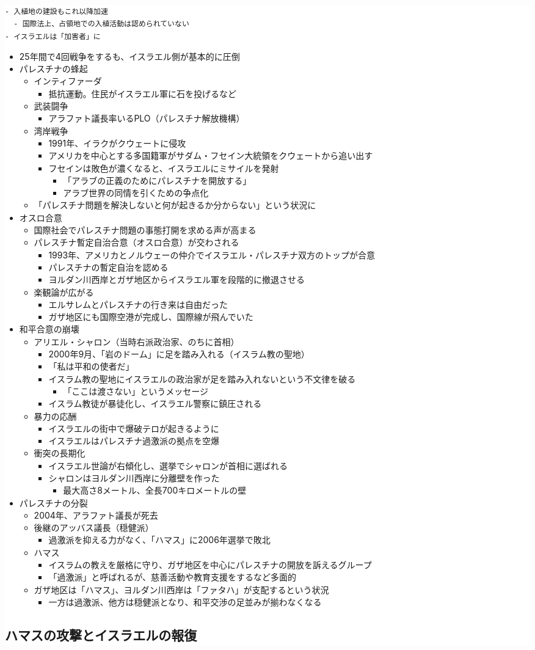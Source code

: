     - 入植地の建設もこれ以降加速
      - 国際法上、占領地での入植活動は認められていない
    - イスラエルは「加害者」に
  - 25年間で4回戦争をするも、イスラエル側が基本的に圧倒
- パレスチナの蜂起
  - インティファーダ
    - 抵抗運動。住民がイスラエル軍に石を投げるなど
  - 武装闘争
    - アラファト議長率いるPLO（パレスチナ解放機構）
  - 湾岸戦争
    - 1991年、イラクがクウェートに侵攻
    - アメリカを中心とする多国籍軍がサダム・フセイン大統領をクウェートから追い出す
    - フセインは敗色が濃くなると、イスラエルにミサイルを発射
      - 「アラブの正義のためにパレスチナを開放する」
      - アラブ世界の同情を引くための争点化
  - 「パレスチナ問題を解決しないと何が起きるか分からない」という状況に
- オスロ合意
  - 国際社会でパレスチナ問題の事態打開を求める声が高まる
  - パレスチナ暫定自治合意（オスロ合意）が交わされる
    - 1993年、アメリカとノルウェーの仲介でイスラエル・パレスチナ双方のトップが合意
    - パレスチナの暫定自治を認める
    - ヨルダン川西岸とガザ地区からイスラエル軍を段階的に撤退させる
  - 楽観論が広がる
    - エルサレムとパレスチナの行き来は自由だった
    - ガザ地区にも国際空港が完成し、国際線が飛んでいた
- 和平合意の崩壊
  - アリエル・シャロン（当時右派政治家、のちに首相）
    - 2000年9月、「岩のドーム」に足を踏み入れる（イスラム教の聖地）
    - 「私は平和の使者だ」
    - イスラム教の聖地にイスラエルの政治家が足を踏み入れないという不文律を破る
      - 「ここは渡さない」というメッセージ
    - イスラム教徒が暴徒化し、イスラエル警察に鎮圧される
  - 暴力の応酬
    - イスラエルの街中で爆破テロが起きるように
    - イスラエルはパレスチナ過激派の拠点を空爆
  - 衝突の長期化
    - イスラエル世論が右傾化し、選挙でシャロンが首相に選ばれる
    - シャロンはヨルダン川西岸に分離壁を作った
      - 最大高さ8メートル、全長700キロメートルの壁
- パレスチナの分裂
  - 2004年、アラファト議長が死去
  - 後継のアッバス議長（穏健派）
    - 過激派を抑える力がなく、「ハマス」に2006年選挙で敗北
  - ハマス
    - イスラムの教えを厳格に守り、ガザ地区を中心にパレスチナの開放を訴えるグループ
    - 「過激派」と呼ばれるが、慈善活動や教育支援をするなど多面的
  - ガザ地区は「ハマス」、ヨルダン川西岸は「ファタハ」が支配するという状況
    - 一方は過激派、他方は穏健派となり、和平交渉の足並みが揃わなくなる

## ハマスの攻撃とイスラエルの報復
